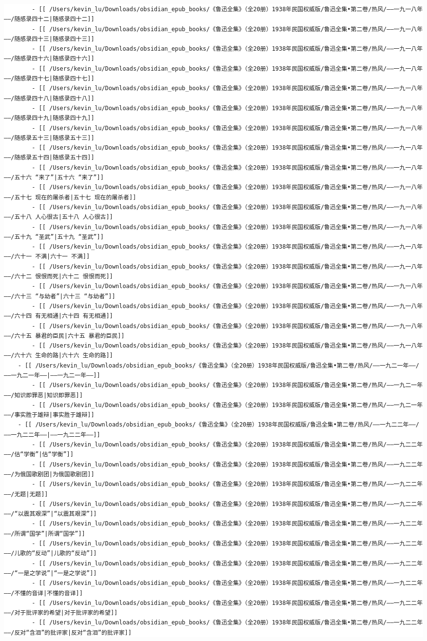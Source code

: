 			- [[ /Users/kevin_lu/Downloads/obsidian_epub_books/《鲁迅全集》（全20册）1938年民国权威版/鲁迅全集•第二卷/热风/——一九一八年——/随感录四十二|随感录四十二]]
			- [[ /Users/kevin_lu/Downloads/obsidian_epub_books/《鲁迅全集》（全20册）1938年民国权威版/鲁迅全集•第二卷/热风/——一九一八年——/随感录四十三|随感录四十三]]
			- [[ /Users/kevin_lu/Downloads/obsidian_epub_books/《鲁迅全集》（全20册）1938年民国权威版/鲁迅全集•第二卷/热风/——一九一八年——/随感录四十六|随感录四十六]]
			- [[ /Users/kevin_lu/Downloads/obsidian_epub_books/《鲁迅全集》（全20册）1938年民国权威版/鲁迅全集•第二卷/热风/——一九一八年——/随感录四十七|随感录四十七]]
			- [[ /Users/kevin_lu/Downloads/obsidian_epub_books/《鲁迅全集》（全20册）1938年民国权威版/鲁迅全集•第二卷/热风/——一九一八年——/随感录四十八|随感录四十八]]
			- [[ /Users/kevin_lu/Downloads/obsidian_epub_books/《鲁迅全集》（全20册）1938年民国权威版/鲁迅全集•第二卷/热风/——一九一八年——/随感录四十九|随感录四十九]]
			- [[ /Users/kevin_lu/Downloads/obsidian_epub_books/《鲁迅全集》（全20册）1938年民国权威版/鲁迅全集•第二卷/热风/——一九一八年——/随感录五十三|随感录五十三]]
			- [[ /Users/kevin_lu/Downloads/obsidian_epub_books/《鲁迅全集》（全20册）1938年民国权威版/鲁迅全集•第二卷/热风/——一九一八年——/随感录五十四|随感录五十四]]
			- [[ /Users/kevin_lu/Downloads/obsidian_epub_books/《鲁迅全集》（全20册）1938年民国权威版/鲁迅全集•第二卷/热风/——一九一八年——/五十六 “来了”|五十六 “来了”]]
			- [[ /Users/kevin_lu/Downloads/obsidian_epub_books/《鲁迅全集》（全20册）1938年民国权威版/鲁迅全集•第二卷/热风/——一九一八年——/五十七 现在的屠杀者|五十七 现在的屠杀者]]
			- [[ /Users/kevin_lu/Downloads/obsidian_epub_books/《鲁迅全集》（全20册）1938年民国权威版/鲁迅全集•第二卷/热风/——一九一八年——/五十八 人心很古|五十八 人心很古]]
			- [[ /Users/kevin_lu/Downloads/obsidian_epub_books/《鲁迅全集》（全20册）1938年民国权威版/鲁迅全集•第二卷/热风/——一九一八年——/五十九 “圣武”|五十九 “圣武”]]
			- [[ /Users/kevin_lu/Downloads/obsidian_epub_books/《鲁迅全集》（全20册）1938年民国权威版/鲁迅全集•第二卷/热风/——一九一八年——/六十一 不满|六十一 不满]]
			- [[ /Users/kevin_lu/Downloads/obsidian_epub_books/《鲁迅全集》（全20册）1938年民国权威版/鲁迅全集•第二卷/热风/——一九一八年——/六十二 恨恨而死|六十二 恨恨而死]]
			- [[ /Users/kevin_lu/Downloads/obsidian_epub_books/《鲁迅全集》（全20册）1938年民国权威版/鲁迅全集•第二卷/热风/——一九一八年——/六十三 “与幼者”|六十三 “与幼者”]]
			- [[ /Users/kevin_lu/Downloads/obsidian_epub_books/《鲁迅全集》（全20册）1938年民国权威版/鲁迅全集•第二卷/热风/——一九一八年——/六十四 有无相通|六十四 有无相通]]
			- [[ /Users/kevin_lu/Downloads/obsidian_epub_books/《鲁迅全集》（全20册）1938年民国权威版/鲁迅全集•第二卷/热风/——一九一八年——/六十五 暴君的臣民|六十五 暴君的臣民]]
			- [[ /Users/kevin_lu/Downloads/obsidian_epub_books/《鲁迅全集》（全20册）1938年民国权威版/鲁迅全集•第二卷/热风/——一九一八年——/六十六 生命的路|六十六 生命的路]]
		- [[ /Users/kevin_lu/Downloads/obsidian_epub_books/《鲁迅全集》（全20册）1938年民国权威版/鲁迅全集•第二卷/热风/——一九二一年——/——一九二一年——|——一九二一年——]]
			- [[ /Users/kevin_lu/Downloads/obsidian_epub_books/《鲁迅全集》（全20册）1938年民国权威版/鲁迅全集•第二卷/热风/——一九二一年——/知识即罪恶|知识即罪恶]]
			- [[ /Users/kevin_lu/Downloads/obsidian_epub_books/《鲁迅全集》（全20册）1938年民国权威版/鲁迅全集•第二卷/热风/——一九二一年——/事实胜于雄辩|事实胜于雄辩]]
		- [[ /Users/kevin_lu/Downloads/obsidian_epub_books/《鲁迅全集》（全20册）1938年民国权威版/鲁迅全集•第二卷/热风/——一九二二年——/——一九二二年——|——一九二二年——]]
			- [[ /Users/kevin_lu/Downloads/obsidian_epub_books/《鲁迅全集》（全20册）1938年民国权威版/鲁迅全集•第二卷/热风/——一九二二年——/估“学衡”|估“学衡”]]
			- [[ /Users/kevin_lu/Downloads/obsidian_epub_books/《鲁迅全集》（全20册）1938年民国权威版/鲁迅全集•第二卷/热风/——一九二二年——/为俄国歌剧团|为俄国歌剧团]]
			- [[ /Users/kevin_lu/Downloads/obsidian_epub_books/《鲁迅全集》（全20册）1938年民国权威版/鲁迅全集•第二卷/热风/——一九二二年——/无题|无题]]
			- [[ /Users/kevin_lu/Downloads/obsidian_epub_books/《鲁迅全集》（全20册）1938年民国权威版/鲁迅全集•第二卷/热风/——一九二二年——/“以震其艰深”|“以震其艰深”]]
			- [[ /Users/kevin_lu/Downloads/obsidian_epub_books/《鲁迅全集》（全20册）1938年民国权威版/鲁迅全集•第二卷/热风/——一九二二年——/所谓“国学”|所谓“国学”]]
			- [[ /Users/kevin_lu/Downloads/obsidian_epub_books/《鲁迅全集》（全20册）1938年民国权威版/鲁迅全集•第二卷/热风/——一九二二年——/儿歌的“反动”|儿歌的“反动”]]
			- [[ /Users/kevin_lu/Downloads/obsidian_epub_books/《鲁迅全集》（全20册）1938年民国权威版/鲁迅全集•第二卷/热风/——一九二二年——/“一是之学说”|“一是之学说”]]
			- [[ /Users/kevin_lu/Downloads/obsidian_epub_books/《鲁迅全集》（全20册）1938年民国权威版/鲁迅全集•第二卷/热风/——一九二二年——/不懂的音译|不懂的音译]]
			- [[ /Users/kevin_lu/Downloads/obsidian_epub_books/《鲁迅全集》（全20册）1938年民国权威版/鲁迅全集•第二卷/热风/——一九二二年——/对于批评家的希望|对于批评家的希望]]
			- [[ /Users/kevin_lu/Downloads/obsidian_epub_books/《鲁迅全集》（全20册）1938年民国权威版/鲁迅全集•第二卷/热风/——一九二二年——/反对“含泪”的批评家|反对“含泪”的批评家]]